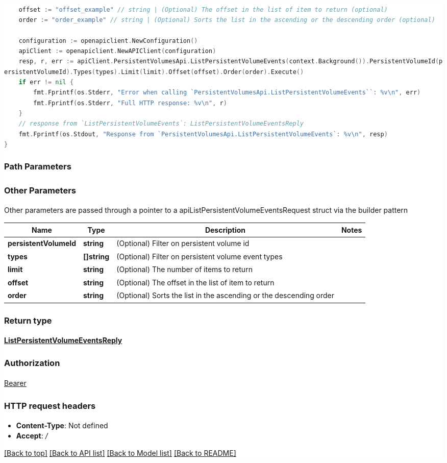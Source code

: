 ```go
    offset := "offset_example" // string | (Optional) The offset in the list of item to return (optional)
    order := "order_example" // string | (Optional) Sorts the list in the ascending or the descending order (optional)

    configuration := openapiclient.NewConfiguration()
    apiClient := openapiclient.NewAPIClient(configuration)
    resp, r, err := apiClient.PersistentVolumesApi.ListPersistentVolumeEvents(context.Background()).PersistentVolumeId(persistentVolumeId).Types(types).Limit(limit).Offset(offset).Order(order).Execute()
    if err != nil {
        fmt.Fprintf(os.Stderr, "Error when calling `PersistentVolumesApi.ListPersistentVolumeEvents``: %v\n", err)
        fmt.Fprintf(os.Stderr, "Full HTTP response: %v\n", r)
    }
    // response from `ListPersistentVolumeEvents`: ListPersistentVolumeEventsReply
    fmt.Fprintf(os.Stdout, "Response from `PersistentVolumesApi.ListPersistentVolumeEvents`: %v\n", resp)
}
```

### Path Parameters



### Other Parameters

Other parameters are passed through a pointer to a apiListPersistentVolumeEventsRequest struct via the builder pattern


Name | Type | Description  | Notes
------------- | ------------- | ------------- | -------------
 **persistentVolumeId** | **string** | (Optional) Filter on persistent volume id | 
 **types** | **[]string** | (Optional) Filter on persistent volume event types | 
 **limit** | **string** | (Optional) The number of items to return | 
 **offset** | **string** | (Optional) The offset in the list of item to return | 
 **order** | **string** | (Optional) Sorts the list in the ascending or the descending order | 

### Return type

[**ListPersistentVolumeEventsReply**](ListPersistentVolumeEventsReply.md)

### Authorization

[Bearer](../README.md#Bearer)

### HTTP request headers

- **Content-Type**: Not defined
- **Accept**: */*

[[Back to top]](#) [[Back to API list]](../README.md#documentation-for-api-endpoints)
[[Back to Model list]](../README.md#documentation-for-models)
[[Back to README]](../README.md)
